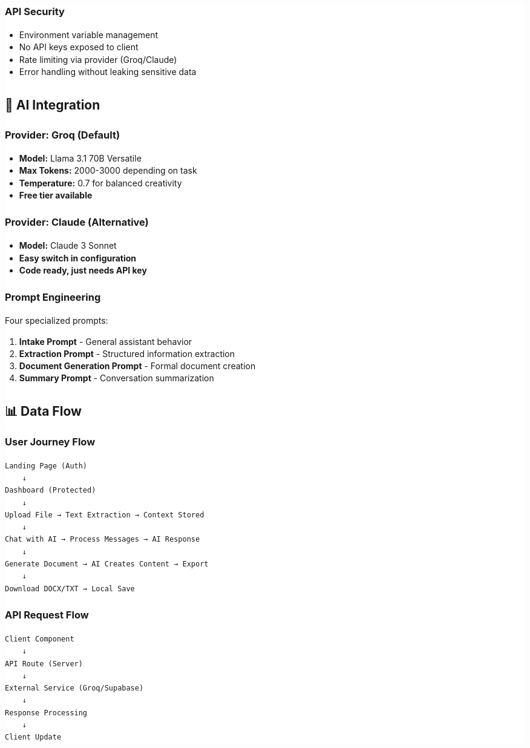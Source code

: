 ### API Security
- Environment variable management
- No API keys exposed to client
- Rate limiting via provider (Groq/Claude)
- Error handling without leaking sensitive data

## 🤖 AI Integration

### Provider: Groq (Default)
- **Model:** Llama 3.1 70B Versatile
- **Max Tokens:** 2000-3000 depending on task
- **Temperature:** 0.7 for balanced creativity
- **Free tier available**

### Provider: Claude (Alternative)
- **Model:** Claude 3 Sonnet
- **Easy switch in configuration**
- **Code ready, just needs API key**

### Prompt Engineering
Four specialized prompts:
1. **Intake Prompt** - General assistant behavior
2. **Extraction Prompt** - Structured information extraction
3. **Document Generation Prompt** - Formal document creation
4. **Summary Prompt** - Conversation summarization

## 📊 Data Flow

### User Journey Flow
```
Landing Page (Auth)
    ↓
Dashboard (Protected)
    ↓
Upload File → Text Extraction → Context Stored
    ↓
Chat with AI → Process Messages → AI Response
    ↓
Generate Document → AI Creates Content → Export
    ↓
Download DOCX/TXT → Local Save
```

### API Request Flow
```
Client Component
    ↓
API Route (Server)
    ↓
External Service (Groq/Supabase)
    ↓
Response Processing
    ↓
Client Update
```
